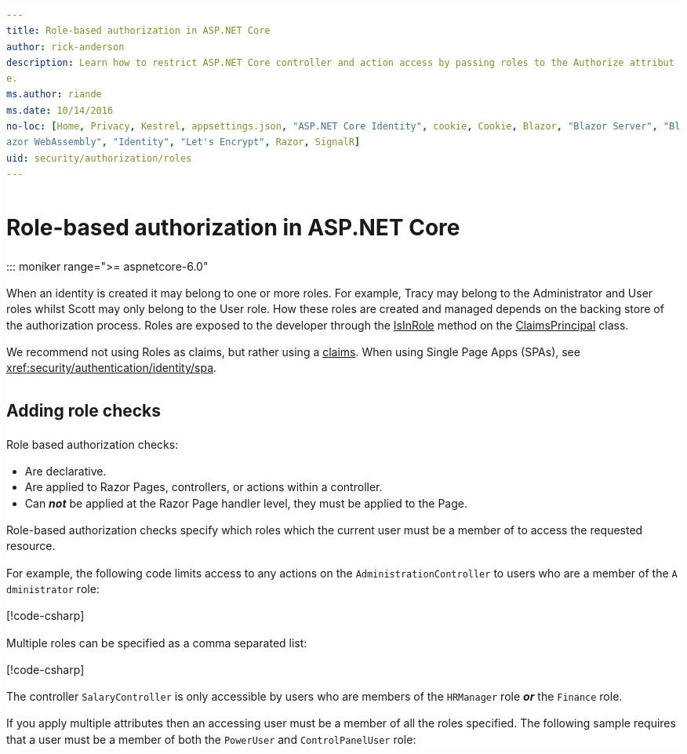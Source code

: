 ```yaml
---
title: Role-based authorization in ASP.NET Core
author: rick-anderson
description: Learn how to restrict ASP.NET Core controller and action access by passing roles to the Authorize attribute.
ms.author: riande
ms.date: 10/14/2016
no-loc: [Home, Privacy, Kestrel, appsettings.json, "ASP.NET Core Identity", cookie, Cookie, Blazor, "Blazor Server", "Blazor WebAssembly", "Identity", "Let's Encrypt", Razor, SignalR]
uid: security/authorization/roles
---
```

# Role-based authorization in ASP.NET Core

::: moniker range=">= aspnetcore-6.0"

<a name="security-authorization-role-based"></a>

When an identity is created it may belong to one or more roles. For example, Tracy may belong to the Administrator and User roles whilst Scott may only belong to the User role. How these roles are created and managed depends on the backing store of the authorization process. Roles are exposed to the developer through the [IsInRole](/dotnet/api/system.security.principal.genericprincipal.isinrole) method on the [ClaimsPrincipal](/dotnet/api/system.security.claims.claimsprincipal) class.

We recommend not using Roles as claims, but rather using a [claims](xref:security/authorization/claims). When using Single Page Apps (SPAs), see <xref:security/authentication/identity/spa>.

## Adding role checks

Role based authorization checks:

* Are declarative.
* Are applied to Razor Pages, controllers, or actions within a controller.
* Can ***not*** be applied at the Razor Page handler level, they must be applied to the Page.

Role-based authorization checks specify which roles which the current user must be a member of to access the requested resource.

For example, the following code limits access to any actions on the `AdministrationController` to users who are a member of the `Administrator` role:

[!code-csharp[](~/security/authorization/roles/samples/6_0/WebAll/Controllers/AdministrationController.cs?name=snippet&highlight=1)]

Multiple roles can be specified as a comma separated list:

[!code-csharp[](~/security/authorization/roles/samples/6_0/WebAll/Controllers/SalaryController.cs?name=snippet&highlight=1)]

The controller `SalaryController` is only accessible by users who are members of the `HRManager` role ***or*** the `Finance` role.

If you apply multiple attributes then an accessing user must be a member of all the roles specified. The following sample requires that a user must be a member of both the `PowerUser` and `ControlPanelUser` role:
